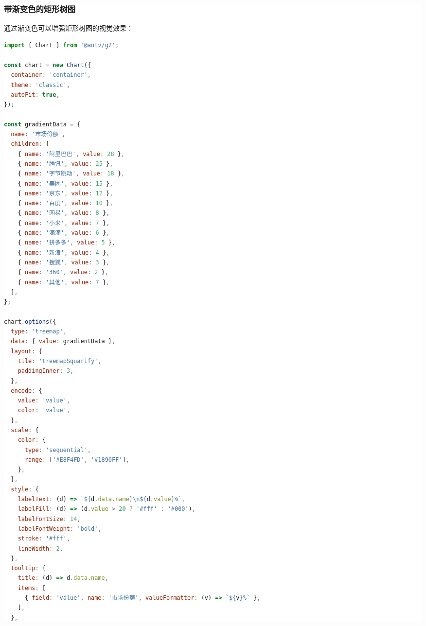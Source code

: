 ### 带渐变色的矩形树图

通过渐变色可以增强矩形树图的视觉效果：

```js | ob { inject: true  }
import { Chart } from '@antv/g2';

const chart = new Chart({
  container: 'container',
  theme: 'classic',
  autoFit: true,
});

const gradientData = {
  name: '市场份额',
  children: [
    { name: '阿里巴巴', value: 28 },
    { name: '腾讯', value: 25 },
    { name: '字节跳动', value: 18 },
    { name: '美团', value: 15 },
    { name: '京东', value: 12 },
    { name: '百度', value: 10 },
    { name: '网易', value: 8 },
    { name: '小米', value: 7 },
    { name: '滴滴', value: 6 },
    { name: '拼多多', value: 5 },
    { name: '新浪', value: 4 },
    { name: '搜狐', value: 3 },
    { name: '360', value: 2 },
    { name: '其他', value: 7 },
  ],
};

chart.options({
  type: 'treemap',
  data: { value: gradientData },
  layout: {
    tile: 'treemapSquarify',
    paddingInner: 3,
  },
  encode: {
    value: 'value',
    color: 'value',
  },
  scale: {
    color: {
      type: 'sequential',
      range: ['#E8F4FD', '#1890FF'],
    },
  },
  style: {
    labelText: (d) => `${d.data.name}\n${d.value}%`,
    labelFill: (d) => (d.value > 20 ? '#fff' : '#000'),
    labelFontSize: 14,
    labelFontWeight: 'bold',
    stroke: '#fff',
    lineWidth: 2,
  },
  tooltip: {
    title: (d) => d.data.name,
    items: [
      { field: 'value', name: '市场份额', valueFormatter: (v) => `${v}%` },
    ],
  },
```